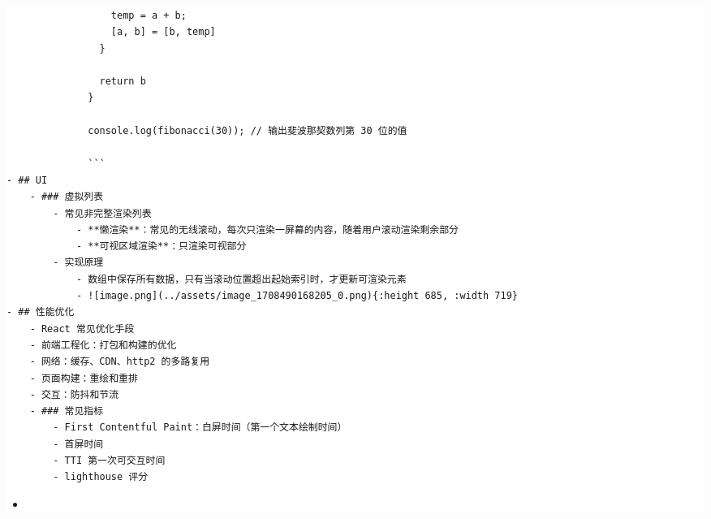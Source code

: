 				      temp = a + b;
				      [a, b] = [b, temp]
				    }
				    
				    return b
				  }
				  
				  console.log(fibonacci(30)); // 输出斐波那契数列第 30 位的值
				  
				  ```
	- ## UI
		- ### 虚拟列表
			- 常见非完整渲染列表
				- **懒渲染**：常见的无线滚动，每次只渲染一屏幕的内容，随着用户滚动渲染剩余部分
				- **可视区域渲染**：只渲染可视部分
			- 实现原理
				- 数组中保存所有数据，只有当滚动位置超出起始索引时，才更新可渲染元素
				- ![image.png](../assets/image_1708490168205_0.png){:height 685, :width 719}
	- ## 性能优化
		- React 常见优化手段
		- 前端工程化：打包和构建的优化
		- 网络：缓存、CDN、http2 的多路复用
		- 页面构建：重绘和重排
		- 交互：防抖和节流
		- ### 常见指标
			- First Contentful Paint：白屏时间（第一个文本绘制时间）
			- 首屏时间
			- TTI 第一次可交互时间
			- lighthouse 评分
-